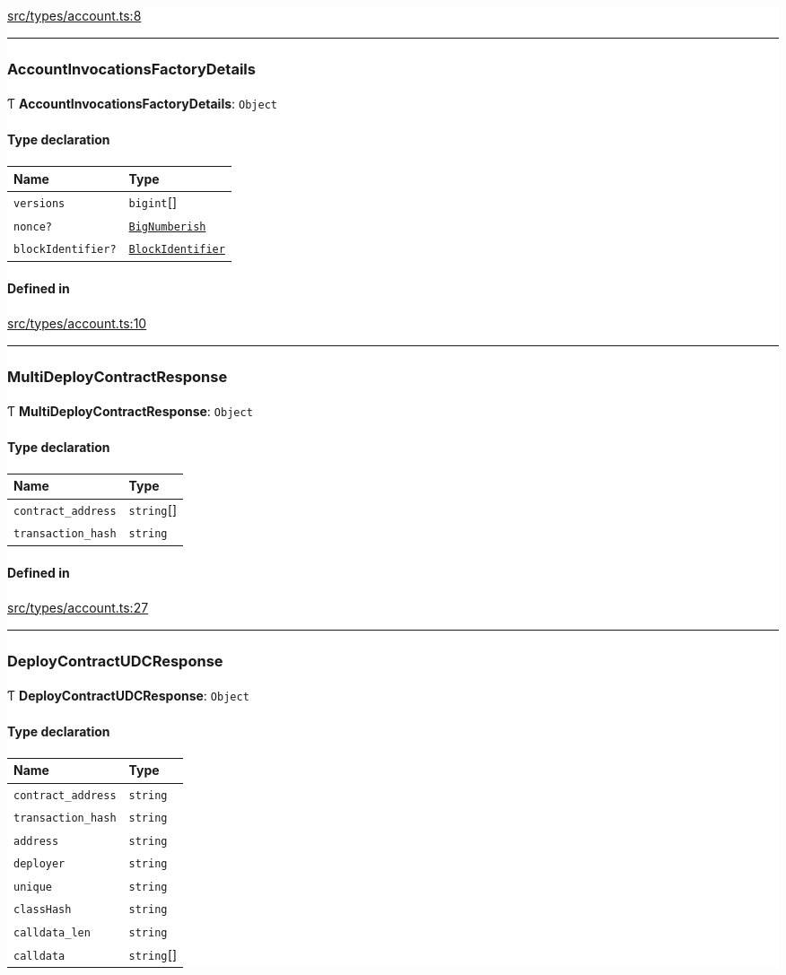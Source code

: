[src/types/account.ts:8](https://github.com/starknet-io/starknet.js/blob/v5.19.5/src/types/account.ts#L8)

---

### AccountInvocationsFactoryDetails

Ƭ **AccountInvocationsFactoryDetails**: `Object`

#### Type declaration

| Name               | Type                                          |
| :----------------- | :-------------------------------------------- |
| `versions`         | `bigint`[]                                    |
| `nonce?`           | [`BigNumberish`](types.md#bignumberish)       |
| `blockIdentifier?` | [`BlockIdentifier`](types.md#blockidentifier) |

#### Defined in

[src/types/account.ts:10](https://github.com/starknet-io/starknet.js/blob/v5.19.5/src/types/account.ts#L10)

---

### MultiDeployContractResponse

Ƭ **MultiDeployContractResponse**: `Object`

#### Type declaration

| Name               | Type       |
| :----------------- | :--------- |
| `contract_address` | `string`[] |
| `transaction_hash` | `string`   |

#### Defined in

[src/types/account.ts:27](https://github.com/starknet-io/starknet.js/blob/v5.19.5/src/types/account.ts#L27)

---

### DeployContractUDCResponse

Ƭ **DeployContractUDCResponse**: `Object`

#### Type declaration

| Name               | Type       |
| :----------------- | :--------- |
| `contract_address` | `string`   |
| `transaction_hash` | `string`   |
| `address`          | `string`   |
| `deployer`         | `string`   |
| `unique`           | `string`   |
| `classHash`        | `string`   |
| `calldata_len`     | `string`   |
| `calldata`         | `string`[] |